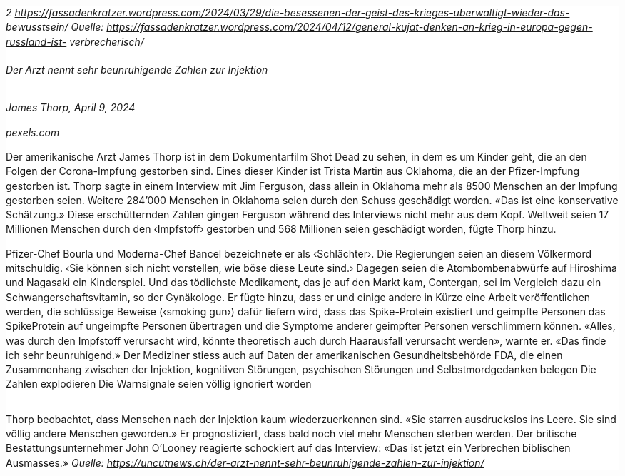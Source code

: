 _2  https://fassadenkratzer.wordpress.com/2024/03/29/die-besessenen-der-geist-des-krieges-uberwaltigt-wieder-das-_
_bewusstsein/_
_Quelle: https://fassadenkratzer.wordpress.com/2024/04/12/general-kujat-denken-an-krieg-in-europa-gegen-russland-ist-_
_verbrecherisch/_

###### Der Arzt nennt sehr beunruhigende Zahlen zur Injektion
_James Thorp, April 9, 2024_

_pexels.com_

Der amerikanische Arzt James Thorp ist in dem Dokumentarfilm Shot Dead zu sehen, in dem es um Kinder
geht, die an den Folgen der Corona-Impfung gestorben sind. Eines dieser Kinder ist Trista Martin aus Oklahoma, die an der Pfizer-Impfung gestorben ist.
Thorp sagte in einem Interview mit Jim Ferguson, dass allein in Oklahoma mehr als 8500 Menschen an der
Impfung gestorben seien. Weitere 284’000 Menschen in Oklahoma seien durch den Schuss geschädigt
worden. «Das ist eine konservative Schätzung.» Diese erschütternden Zahlen gingen Ferguson während des
Interviews nicht mehr aus dem Kopf.
Weltweit seien 17 Millionen Menschen durch den ‹Impfstoff› gestorben und 568 Millionen seien geschädigt
worden, fügte Thorp hinzu.

Pfizer-Chef Bourla und Moderna-Chef Bancel bezeichnete er als ‹Schlächter›. Die Regierungen seien an
diesem Völkermord mitschuldig. ‹Sie können sich nicht vorstellen, wie böse diese Leute sind.›
Dagegen seien die Atombombenabwürfe auf Hiroshima und Nagasaki ein Kinderspiel. Und das tödlichste
Medikament, das je auf den Markt kam, Contergan, sei im Vergleich dazu ein Schwangerschaftsvitamin, so
der Gynäkologe.
Er fügte hinzu, dass er und einige andere in Kürze eine Arbeit veröffentlichen werden, die schlüssige Beweise (‹smoking gun›) dafür liefern wird, dass das Spike-Protein existiert und geimpfte Personen das SpikeProtein auf ungeimpfte Personen übertragen und die Symptome anderer geimpfter Personen verschlimmern können.
«Alles, was durch den Impfstoff verursacht wird, könnte theoretisch auch durch Haarausfall verursacht werden», warnte er. «Das finde ich sehr beunruhigend.»
Der Mediziner stiess auch auf Daten der amerikanischen Gesundheitsbehörde FDA, die einen Zusammenhang zwischen der Injektion, kognitiven Störungen, psychischen Störungen und Selbstmordgedanken belegen Die Zahlen explodieren Die Warnsignale seien völlig ignoriert worden


-----

Thorp beobachtet, dass Menschen nach der Injektion kaum wiederzuerkennen sind. «Sie starren ausdruckslos ins Leere. Sie sind völlig andere Menschen geworden.»
Er prognostiziert, dass bald noch viel mehr Menschen sterben werden.
Der britische Bestattungsunternehmer John O’Looney reagierte schockiert auf das Interview: «Das ist jetzt
ein Verbrechen biblischen Ausmasses.»
_Quelle: https://uncutnews.ch/der-arzt-nennt-sehr-beunruhigende-zahlen-zur-injektion/_
